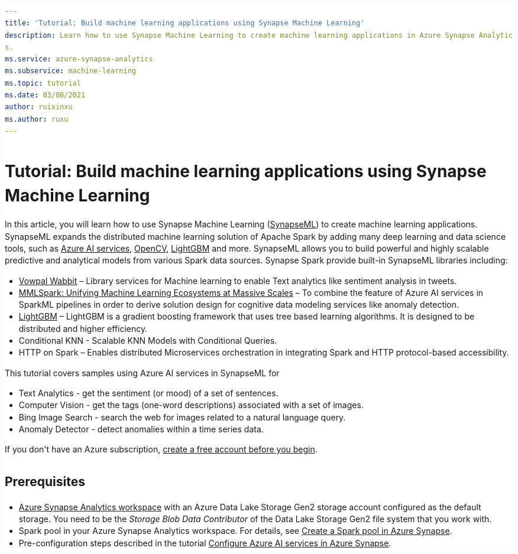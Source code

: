 ```yaml
---
title: 'Tutorial: Build machine learning applications using Synapse Machine Learning'
description: Learn how to use Synapse Machine Learning to create machine learning applications in Azure Synapse Analytics.
ms.service: azure-synapse-analytics
ms.subservice: machine-learning
ms.topic: tutorial
ms.date: 03/08/2021
author: ruixinxu
ms.author: ruxu
---
```



# Tutorial: Build machine learning applications using Synapse Machine Learning

In this article, you will learn how to use Synapse Machine Learning ([SynapseML](https://github.com/microsoft/SynapseML)) to create machine learning applications. 
SynapseML expands the distributed machine learning solution of Apache Spark by adding many deep learning and data science tools, such as [Azure AI services](/azure/ai-services/what-are-ai-services), [OpenCV](https://opencv.org/), [LightGBM](https://github.com/Microsoft/LightGBM) and more.  SynapseML allows you to build powerful and highly scalable predictive and analytical models from various Spark data sources.
Synapse Spark provide built-in SynapseML libraries including:

- [Vowpal Wabbit](https://github.com/VowpalWabbit/vowpal_wabbit) – Library services for Machine learning to enable Text analytics like sentiment analysis in tweets.
- [MMLSpark: Unifying Machine Learning Ecosystems at Massive Scales](https://arxiv.org/abs/1810.08744) – To combine the feature of Azure AI services in SparkML pipelines in order to derive solution design for cognitive data modeling services like anomaly detection.
- [LightGBM](https://github.com/Microsoft/LightGBM) – LightGBM is a gradient boosting framework that uses tree based learning algorithms. It is designed to be distributed and higher efficiency.
- Conditional KNN - Scalable KNN Models with Conditional Queries.
- HTTP on Spark – Enables distributed Microservices orchestration in integrating Spark and HTTP protocol-based accessibility.

This tutorial covers samples using Azure AI services in SynapseML for 

- Text Analytics - get the sentiment (or mood) of a set of sentences.
- Computer Vision - get the tags (one-word descriptions) associated with a set of images.
- Bing Image Search - search the web for images related to a natural language query.
- Anomaly Detector - detect anomalies within a time series data.

If you don't have an Azure subscription, [create a free account before you begin](https://azure.microsoft.com/free/).

## Prerequisites 

- [Azure Synapse Analytics workspace](../get-started-create-workspace.md) with an Azure Data Lake Storage Gen2 storage account configured as the default storage. You need to be the *Storage Blob Data Contributor* of the Data Lake Storage Gen2 file system that you work with.
- Spark pool in your Azure Synapse Analytics workspace. For details, see [Create a Spark pool in Azure Synapse](../get-started-analyze-spark.md).
- Pre-configuration steps described in the tutorial [Configure Azure AI services in Azure Synapse](./tutorial-configure-cognitive-services-synapse.md).
